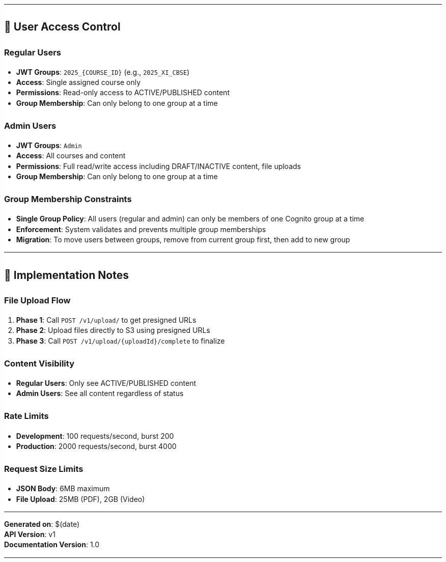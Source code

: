 
---

## 🔐 User Access Control

### Regular Users
- **JWT Groups**: `2025_{COURSE_ID}` (e.g., `2025_XI_CBSE`)
- **Access**: Single assigned course only
- **Permissions**: Read-only access to ACTIVE/PUBLISHED content
- **Group Membership**: Can only belong to one group at a time

### Admin Users  
- **JWT Groups**: `Admin`
- **Access**: All courses and content
- **Permissions**: Full read/write access including DRAFT/INACTIVE content, file uploads
- **Group Membership**: Can only belong to one group at a time

### Group Membership Constraints
- **Single Group Policy**: All users (regular and admin) can only be members of one Cognito group at a time
- **Enforcement**: System validates and prevents multiple group memberships
- **Migration**: To move users between groups, remove from current group first, then add to new group

---

## 📝 Implementation Notes

### File Upload Flow
1. **Phase 1**: Call `POST /v1/upload/` to get presigned URLs
2. **Phase 2**: Upload files directly to S3 using presigned URLs  
3. **Phase 3**: Call `POST /v1/upload/{uploadId}/complete` to finalize

### Content Visibility
- **Regular Users**: Only see ACTIVE/PUBLISHED content
- **Admin Users**: See all content regardless of status

### Rate Limits
- **Development**: 100 requests/second, burst 200
- **Production**: 2000 requests/second, burst 4000

### Request Size Limits
- **JSON Body**: 6MB maximum
- **File Upload**: 25MB (PDF), 2GB (Video)

---

**Generated on**: $(date)  
**API Version**: v1  
**Documentation Version**: 1.0 

---